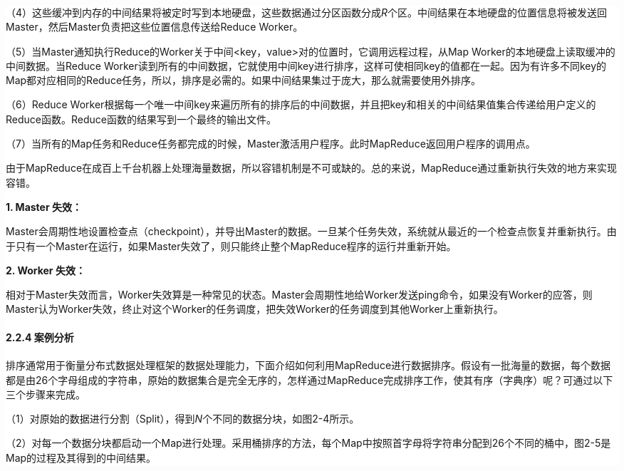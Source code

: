 （4）这些缓冲到内存的中间结果将被定时写到本地硬盘，这些数据通过分区函数分成*R*个区。中间结果在本地硬盘的位置信息将被发送回Master，然后Master负责把这些位置信息传送给Reduce Worker。

（5）当Master通知执行Reduce的Worker关于中间<key，value>对的位置时，它调用远程过程，从Map Worker的本地硬盘上读取缓冲的中间数据。当Reduce Worker读到所有的中间数据，它就使用中间key进行排序，这样可使相同key的值都在一起。因为有许多不同key的Map都对应相同的Reduce任务，所以，排序是必需的。如果中间结果集过于庞大，那么就需要使用外排序。

（6）Reduce Worker根据每一个唯一中间key来遍历所有的排序后的中间数据，并且把key和相关的中间结果值集合传递给用户定义的Reduce函数。Reduce函数的结果写到一个最终的输出文件。

（7）当所有的Map任务和Reduce任务都完成的时候，Master激活用户程序。此时MapReduce返回用户程序的调用点。

由于MapReduce在成百上千台机器上处理海量数据，所以容错机制是不可或缺的。总的来说，MapReduce通过重新执行失效的地方来实现容错。

**1. Master 失效：**

Master会周期性地设置检查点（checkpoint），并导出Master的数据。一旦某个任务失效，系统就从最近的一个检查点恢复并重新执行。由于只有一个Master在运行，如果Master失效了，则只能终止整个MapReduce程序的运行并重新开始。

**2. Worker 失效：**

相对于Master失效而言，Worker失效算是一种常见的状态。Master会周期性地给Worker发送ping命令，如果没有Worker的应答，则Master认为Worker失效，终止对这个Worker的任务调度，把失效Worker的任务调度到其他Worker上重新执行。

#### 2.2.4 案例分析

排序通常用于衡量分布式数据处理框架的数据处理能力，下面介绍如何利用MapReduce进行数据排序。假设有一批海量的数据，每个数据都是由26个字母组成的字符串，原始的数据集合是完全无序的，怎样通过MapReduce完成排序工作，使其有序（字典序）呢？可通过以下三个步骤来完成。

（1）对原始的数据进行分割（Split），得到*N*个不同的数据分块，如图2-4所示。

（2）对每一个数据分块都启动一个Map进行处理。采用桶排序的方法，每个Map中按照首字母将字符串分配到26个不同的桶中，图2-5是Map的过程及其得到的中间结果。
